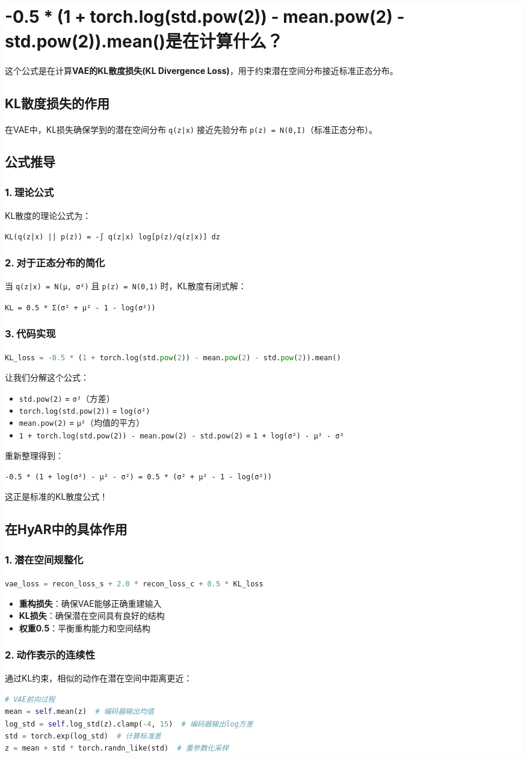 # -0.5 * (1 + torch.log(std.pow(2)) - mean.pow(2) - std.pow(2)).mean()是在计算什么？
这个公式是在计算**VAE的KL散度损失(KL Divergence Loss)**，用于约束潜在空间分布接近标准正态分布。

## KL散度损失的作用

在VAE中，KL损失确保学到的潜在空间分布 `q(z|x)` 接近先验分布 `p(z) = N(0,I)`（标准正态分布）。

## 公式推导

### 1. **理论公式**
KL散度的理论公式为：
```
KL(q(z|x) || p(z)) = -∫ q(z|x) log[p(z)/q(z|x)] dz
```

### 2. **对于正态分布的简化**
当 `q(z|x) = N(μ, σ²)` 且 `p(z) = N(0,1)` 时，KL散度有闭式解：
```
KL = 0.5 * Σ(σ² + μ² - 1 - log(σ²))
```

### 3. **代码实现**
```python
KL_loss = -0.5 * (1 + torch.log(std.pow(2)) - mean.pow(2) - std.pow(2)).mean()
```

让我们分解这个公式：
- `std.pow(2)` = `σ²`（方差）
- `torch.log(std.pow(2))` = `log(σ²)`
- `mean.pow(2)` = `μ²`（均值的平方）
- `1 + torch.log(std.pow(2)) - mean.pow(2) - std.pow(2)` = `1 + log(σ²) - μ² - σ²`

重新整理得到：
```
-0.5 * (1 + log(σ²) - μ² - σ²) = 0.5 * (σ² + μ² - 1 - log(σ²))
```

这正是标准的KL散度公式！

## 在HyAR中的具体作用

### 1. **潜在空间规整化**
```python
vae_loss = recon_loss_s + 2.0 * recon_loss_c + 0.5 * KL_loss
```
- **重构损失**：确保VAE能够正确重建输入
- **KL损失**：确保潜在空间具有良好的结构
- **权重0.5**：平衡重构能力和空间结构

### 2. **动作表示的连续性**
通过KL约束，相似的动作在潜在空间中距离更近：
```python
# VAE前向过程
mean = self.mean(z)  # 编码器输出均值
log_std = self.log_std(z).clamp(-4, 15)  # 编码器输出log方差
std = torch.exp(log_std)  # 计算标准差
z = mean + std * torch.randn_like(std)  # 重参数化采样
```
